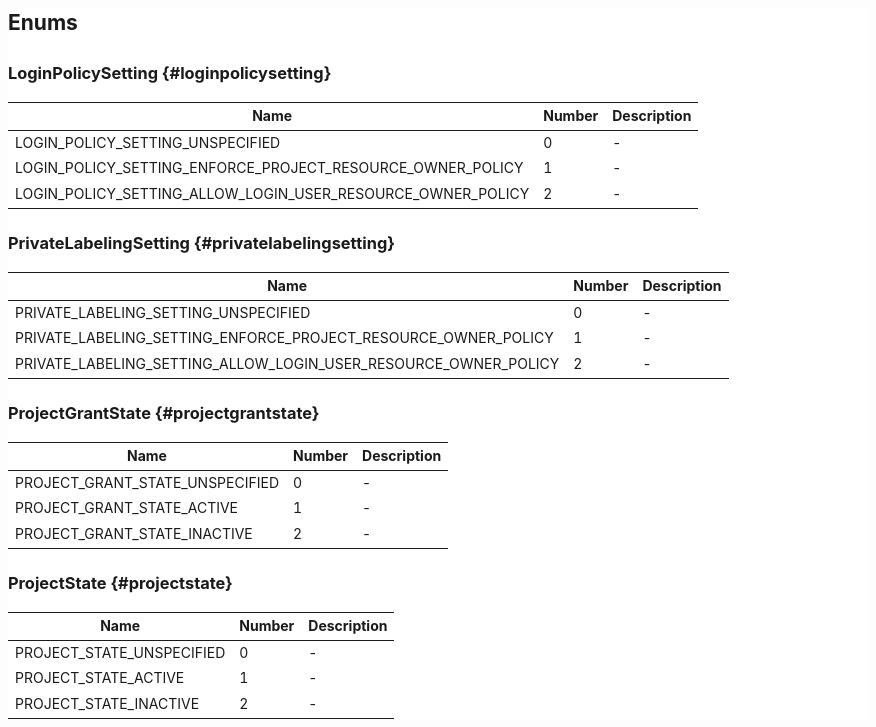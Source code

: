 




## Enums


### LoginPolicySetting {#loginpolicysetting}


| Name | Number | Description |
| ---- | ------ | ----------- |
| LOGIN_POLICY_SETTING_UNSPECIFIED | 0 | - |
| LOGIN_POLICY_SETTING_ENFORCE_PROJECT_RESOURCE_OWNER_POLICY | 1 | - |
| LOGIN_POLICY_SETTING_ALLOW_LOGIN_USER_RESOURCE_OWNER_POLICY | 2 | - |




### PrivateLabelingSetting {#privatelabelingsetting}


| Name | Number | Description |
| ---- | ------ | ----------- |
| PRIVATE_LABELING_SETTING_UNSPECIFIED | 0 | - |
| PRIVATE_LABELING_SETTING_ENFORCE_PROJECT_RESOURCE_OWNER_POLICY | 1 | - |
| PRIVATE_LABELING_SETTING_ALLOW_LOGIN_USER_RESOURCE_OWNER_POLICY | 2 | - |




### ProjectGrantState {#projectgrantstate}


| Name | Number | Description |
| ---- | ------ | ----------- |
| PROJECT_GRANT_STATE_UNSPECIFIED | 0 | - |
| PROJECT_GRANT_STATE_ACTIVE | 1 | - |
| PROJECT_GRANT_STATE_INACTIVE | 2 | - |




### ProjectState {#projectstate}


| Name | Number | Description |
| ---- | ------ | ----------- |
| PROJECT_STATE_UNSPECIFIED | 0 | - |
| PROJECT_STATE_ACTIVE | 1 | - |
| PROJECT_STATE_INACTIVE | 2 | - |




